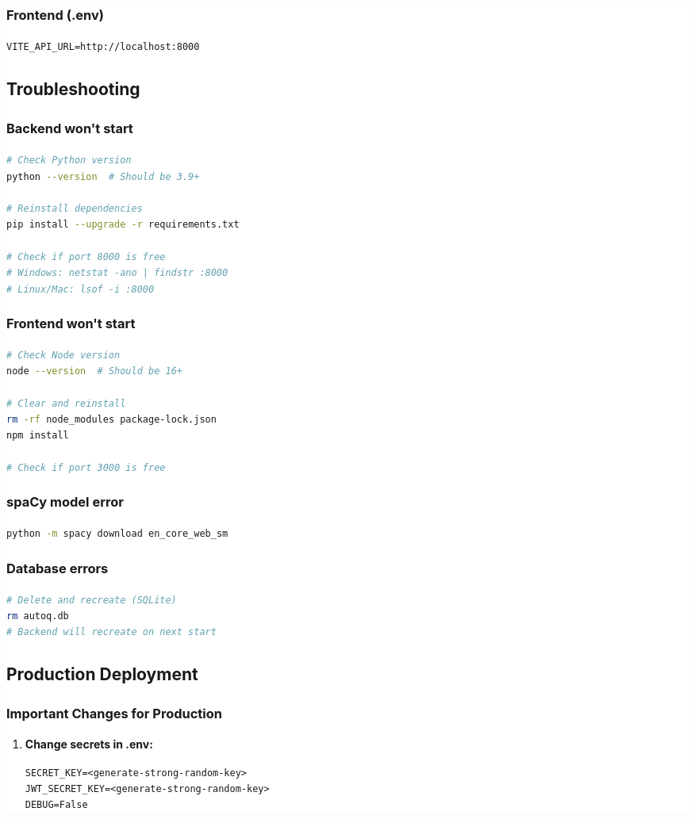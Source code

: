 ### Frontend (.env)

```env
VITE_API_URL=http://localhost:8000
```

## Troubleshooting

### Backend won't start
```bash
# Check Python version
python --version  # Should be 3.9+

# Reinstall dependencies
pip install --upgrade -r requirements.txt

# Check if port 8000 is free
# Windows: netstat -ano | findstr :8000
# Linux/Mac: lsof -i :8000
```

### Frontend won't start
```bash
# Check Node version
node --version  # Should be 16+

# Clear and reinstall
rm -rf node_modules package-lock.json
npm install

# Check if port 3000 is free
```

### spaCy model error
```bash
python -m spacy download en_core_web_sm
```

### Database errors
```bash
# Delete and recreate (SQLite)
rm autoq.db
# Backend will recreate on next start
```

## Production Deployment

### Important Changes for Production

1. **Change secrets in .env:**
   ```env
   SECRET_KEY=<generate-strong-random-key>
   JWT_SECRET_KEY=<generate-strong-random-key>
   DEBUG=False
   ```
